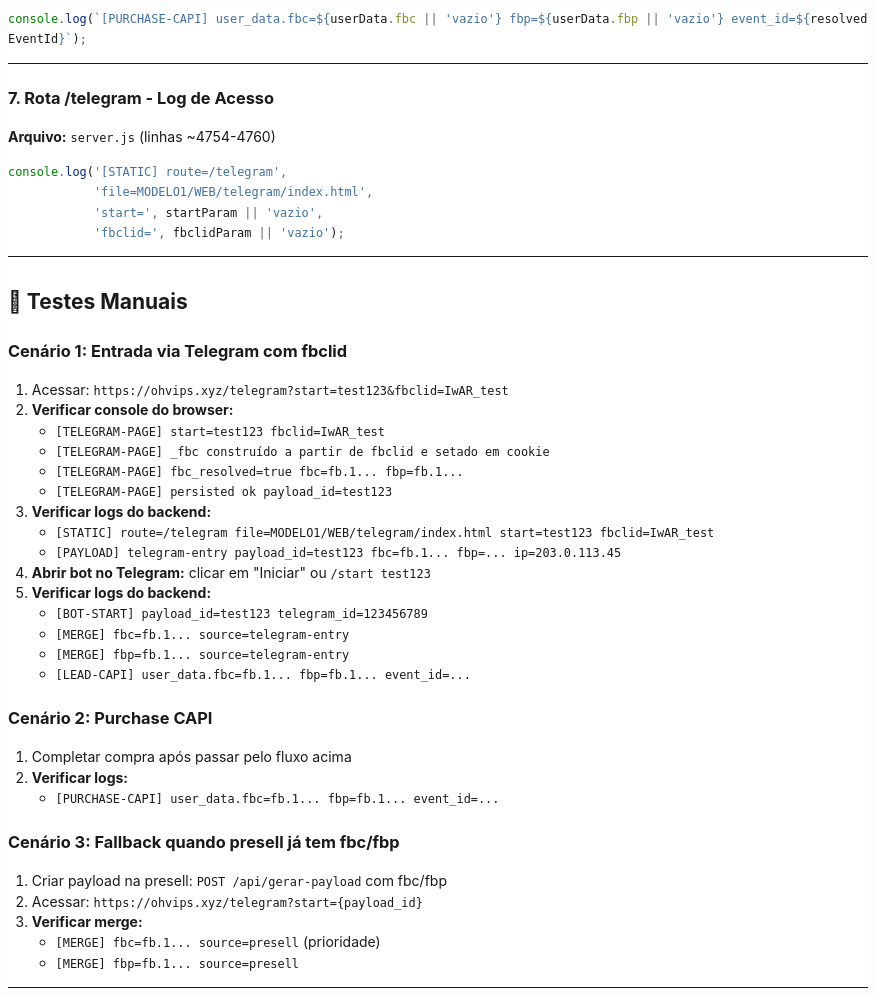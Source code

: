 ```javascript
console.log(`[PURCHASE-CAPI] user_data.fbc=${userData.fbc || 'vazio'} fbp=${userData.fbp || 'vazio'} event_id=${resolvedEventId}`);
```

---

### 7. Rota /telegram - Log de Acesso
**Arquivo:** `server.js` (linhas ~4754-4760)

```javascript
console.log('[STATIC] route=/telegram', 
            'file=MODELO1/WEB/telegram/index.html',
            'start=', startParam || 'vazio',
            'fbclid=', fbclidParam || 'vazio');
```

---

## 🧪 Testes Manuais

### Cenário 1: Entrada via Telegram com fbclid
1. Acessar: `https://ohvips.xyz/telegram?start=test123&fbclid=IwAR_test`
2. **Verificar console do browser:**
   - `[TELEGRAM-PAGE] start=test123 fbclid=IwAR_test`
   - `[TELEGRAM-PAGE] _fbc construído a partir de fbclid e setado em cookie`
   - `[TELEGRAM-PAGE] fbc_resolved=true fbc=fb.1... fbp=fb.1...`
   - `[TELEGRAM-PAGE] persisted ok payload_id=test123`
3. **Verificar logs do backend:**
   - `[STATIC] route=/telegram file=MODELO1/WEB/telegram/index.html start=test123 fbclid=IwAR_test`
   - `[PAYLOAD] telegram-entry payload_id=test123 fbc=fb.1... fbp=... ip=203.0.113.45`
4. **Abrir bot no Telegram:** clicar em "Iniciar" ou `/start test123`
5. **Verificar logs do backend:**
   - `[BOT-START] payload_id=test123 telegram_id=123456789`
   - `[MERGE] fbc=fb.1... source=telegram-entry`
   - `[MERGE] fbp=fb.1... source=telegram-entry`
   - `[LEAD-CAPI] user_data.fbc=fb.1... fbp=fb.1... event_id=...`

### Cenário 2: Purchase CAPI
1. Completar compra após passar pelo fluxo acima
2. **Verificar logs:**
   - `[PURCHASE-CAPI] user_data.fbc=fb.1... fbp=fb.1... event_id=...`

### Cenário 3: Fallback quando presell já tem fbc/fbp
1. Criar payload na presell: `POST /api/gerar-payload` com fbc/fbp
2. Acessar: `https://ohvips.xyz/telegram?start={payload_id}`
3. **Verificar merge:**
   - `[MERGE] fbc=fb.1... source=presell` (prioridade)
   - `[MERGE] fbp=fb.1... source=presell`

---
